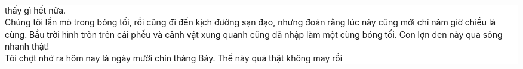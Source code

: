 thấy gì hết nữa.<br>Chúng tôi lần mò trong bóng tối, rồi cũng đi đến kịch đường sạn đạo, nhưng đoán rằng lúc này cũng mới chỉ năm giờ chiều là cùng. Bầu trời hình tròn trên cái phễu và cảnh vật xung quanh cũng đã nhập làm một cùng bóng tối. Con lợn đen này qua sông nhanh thật!<br>Tôi chợt nhớ ra hôm nay là ngày mười chín tháng Bảy. Thế này quả thật không may rồi